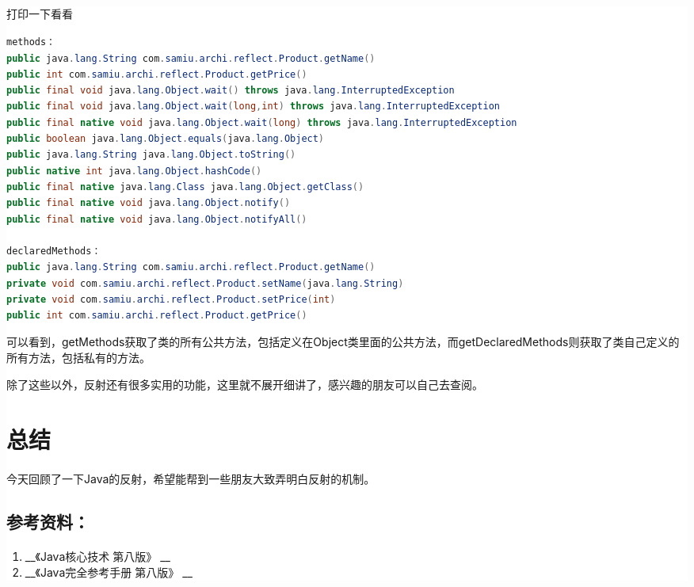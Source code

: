 打印一下看看

```java
methods：
public java.lang.String com.samiu.archi.reflect.Product.getName()
public int com.samiu.archi.reflect.Product.getPrice()
public final void java.lang.Object.wait() throws java.lang.InterruptedException
public final void java.lang.Object.wait(long,int) throws java.lang.InterruptedException
public final native void java.lang.Object.wait(long) throws java.lang.InterruptedException
public boolean java.lang.Object.equals(java.lang.Object)
public java.lang.String java.lang.Object.toString()
public native int java.lang.Object.hashCode()
public final native java.lang.Class java.lang.Object.getClass()
public final native void java.lang.Object.notify()
public final native void java.lang.Object.notifyAll()

declaredMethods：
public java.lang.String com.samiu.archi.reflect.Product.getName()
private void com.samiu.archi.reflect.Product.setName(java.lang.String)
private void com.samiu.archi.reflect.Product.setPrice(int)
public int com.samiu.archi.reflect.Product.getPrice()
```

可以看到，getMethods获取了类的所有公共方法，包括定义在Object类里面的公共方法，而getDeclaredMethods则获取了类自己定义的所有方法，包括私有的方法。

除了这些以外，反射还有很多实用的功能，这里就不展开细讲了，感兴趣的朋友可以自己去查阅。

# 总结

今天回顾了一下Java的反射，希望能帮到一些朋友大致弄明白反射的机制。

## 参考资料：

1. __《Java核心技术 第八版》 __
2. __《Java完全参考手册 第八版》 __